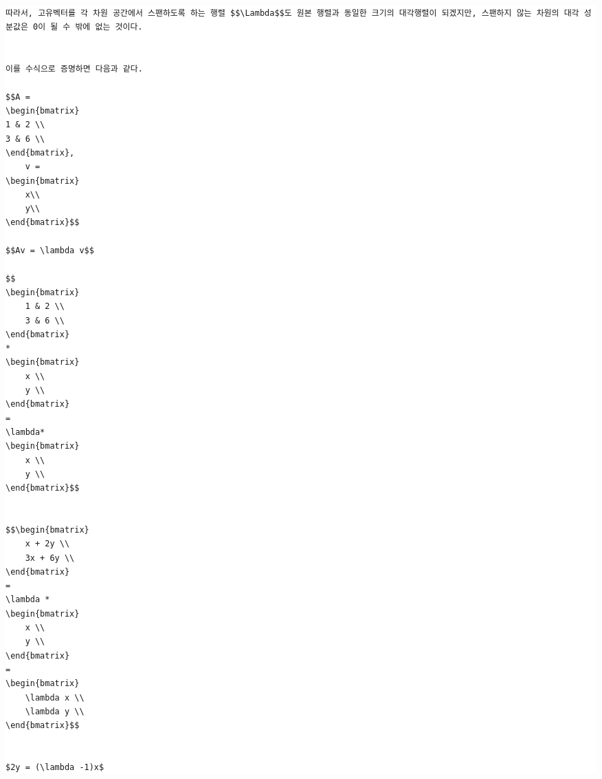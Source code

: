     따라서, 고유벡터를 각 차원 공간에서 스팬하도록 하는 행렬 $$\Lambda$$도 원본 행렬과 동일한 크기의 대각행렬이 되겠지만, 스팬하지 않는 차원의 대각 성분값은 0이 될 수 밖에 없는 것이다. 
    
    
    이를 수식으로 증명하면 다음과 같다.

    $$A = 
    \begin{bmatrix} 
    1 & 2 \\
    3 & 6 \\ 
    \end{bmatrix}, 
        v = 
    \begin{bmatrix}
        x\\
        y\\
    \end{bmatrix}$$
    
    $$Av = \lambda v$$
    
    $$
    \begin{bmatrix} 
        1 & 2 \\
        3 & 6 \\ 
    \end{bmatrix}
    *
    \begin{bmatrix} 
        x \\
        y \\ 
    \end{bmatrix}
    =
    \lambda*
    \begin{bmatrix} 
        x \\
        y \\ 
    \end{bmatrix}$$


    $$\begin{bmatrix} 
        x + 2y \\
        3x + 6y \\ 
    \end{bmatrix}
    =
    \lambda * 
    \begin{bmatrix} 
        x \\
        y \\ 
    \end{bmatrix}
    = 
    \begin{bmatrix}
        \lambda x \\
        \lambda y \\
    \end{bmatrix}$$


    $2y = (\lambda -1)x$ 
    